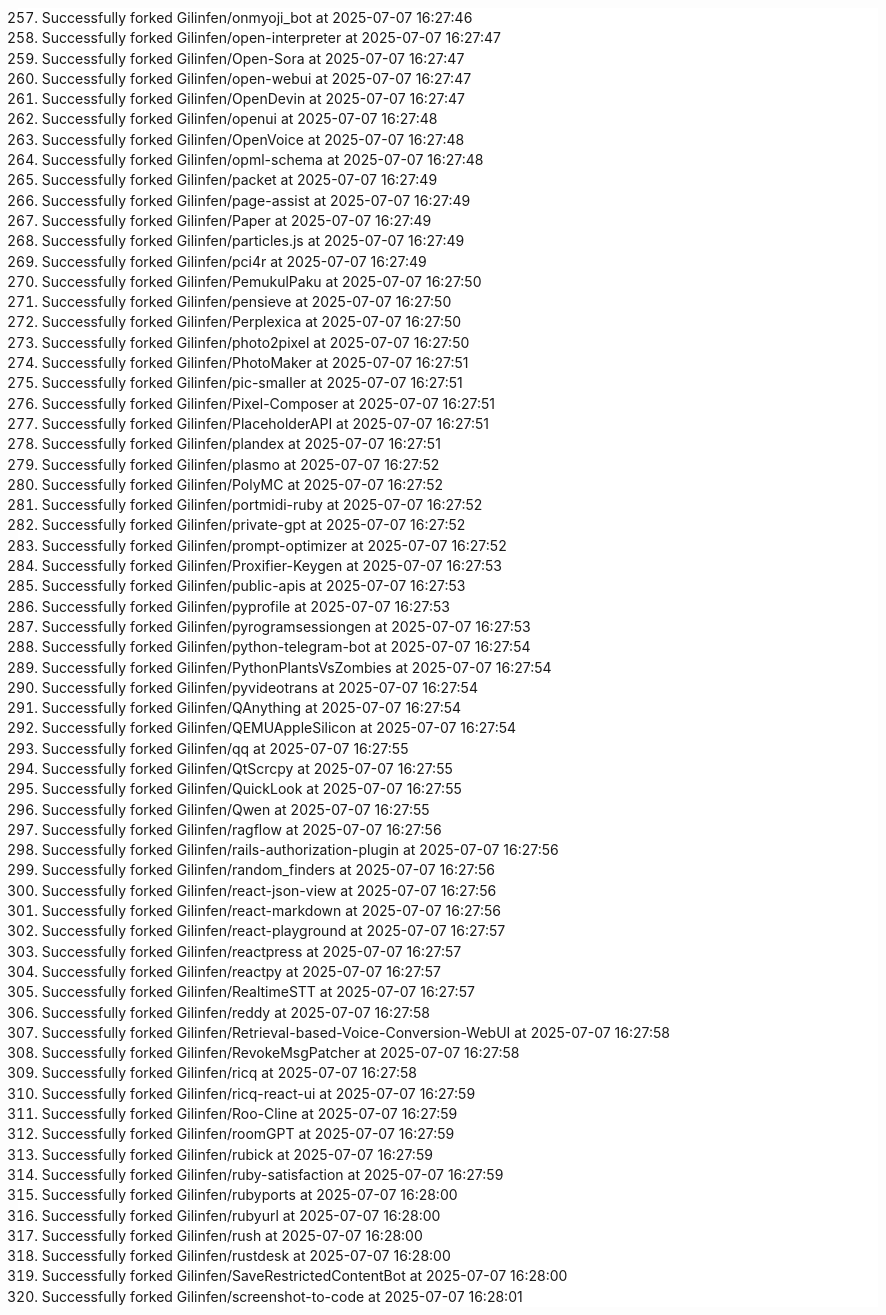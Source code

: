 257. Successfully forked Gilinfen/onmyoji_bot at 2025-07-07 16:27:46
258. Successfully forked Gilinfen/open-interpreter at 2025-07-07 16:27:47
259. Successfully forked Gilinfen/Open-Sora at 2025-07-07 16:27:47
260. Successfully forked Gilinfen/open-webui at 2025-07-07 16:27:47
261. Successfully forked Gilinfen/OpenDevin at 2025-07-07 16:27:47
262. Successfully forked Gilinfen/openui at 2025-07-07 16:27:48
263. Successfully forked Gilinfen/OpenVoice at 2025-07-07 16:27:48
264. Successfully forked Gilinfen/opml-schema at 2025-07-07 16:27:48
265. Successfully forked Gilinfen/packet at 2025-07-07 16:27:49
266. Successfully forked Gilinfen/page-assist at 2025-07-07 16:27:49
267. Successfully forked Gilinfen/Paper at 2025-07-07 16:27:49
268. Successfully forked Gilinfen/particles.js at 2025-07-07 16:27:49
269. Successfully forked Gilinfen/pci4r at 2025-07-07 16:27:49
270. Successfully forked Gilinfen/PemukulPaku at 2025-07-07 16:27:50
271. Successfully forked Gilinfen/pensieve at 2025-07-07 16:27:50
272. Successfully forked Gilinfen/Perplexica at 2025-07-07 16:27:50
273. Successfully forked Gilinfen/photo2pixel at 2025-07-07 16:27:50
274. Successfully forked Gilinfen/PhotoMaker at 2025-07-07 16:27:51
275. Successfully forked Gilinfen/pic-smaller at 2025-07-07 16:27:51
276. Successfully forked Gilinfen/Pixel-Composer at 2025-07-07 16:27:51
277. Successfully forked Gilinfen/PlaceholderAPI at 2025-07-07 16:27:51
278. Successfully forked Gilinfen/plandex at 2025-07-07 16:27:51
279. Successfully forked Gilinfen/plasmo at 2025-07-07 16:27:52
280. Successfully forked Gilinfen/PolyMC at 2025-07-07 16:27:52
281. Successfully forked Gilinfen/portmidi-ruby at 2025-07-07 16:27:52
282. Successfully forked Gilinfen/private-gpt at 2025-07-07 16:27:52
283. Successfully forked Gilinfen/prompt-optimizer at 2025-07-07 16:27:52
284. Successfully forked Gilinfen/Proxifier-Keygen at 2025-07-07 16:27:53
285. Successfully forked Gilinfen/public-apis at 2025-07-07 16:27:53
286. Successfully forked Gilinfen/pyprofile at 2025-07-07 16:27:53
287. Successfully forked Gilinfen/pyrogramsessiongen at 2025-07-07 16:27:53
288. Successfully forked Gilinfen/python-telegram-bot at 2025-07-07 16:27:54
289. Successfully forked Gilinfen/PythonPlantsVsZombies at 2025-07-07 16:27:54
290. Successfully forked Gilinfen/pyvideotrans at 2025-07-07 16:27:54
291. Successfully forked Gilinfen/QAnything at 2025-07-07 16:27:54
292. Successfully forked Gilinfen/QEMUAppleSilicon at 2025-07-07 16:27:54
293. Successfully forked Gilinfen/qq at 2025-07-07 16:27:55
294. Successfully forked Gilinfen/QtScrcpy at 2025-07-07 16:27:55
295. Successfully forked Gilinfen/QuickLook at 2025-07-07 16:27:55
296. Successfully forked Gilinfen/Qwen at 2025-07-07 16:27:55
297. Successfully forked Gilinfen/ragflow at 2025-07-07 16:27:56
298. Successfully forked Gilinfen/rails-authorization-plugin at 2025-07-07 16:27:56
299. Successfully forked Gilinfen/random_finders at 2025-07-07 16:27:56
300. Successfully forked Gilinfen/react-json-view at 2025-07-07 16:27:56
301. Successfully forked Gilinfen/react-markdown at 2025-07-07 16:27:56
302. Successfully forked Gilinfen/react-playground at 2025-07-07 16:27:57
303. Successfully forked Gilinfen/reactpress at 2025-07-07 16:27:57
304. Successfully forked Gilinfen/reactpy at 2025-07-07 16:27:57
305. Successfully forked Gilinfen/RealtimeSTT at 2025-07-07 16:27:57
306. Successfully forked Gilinfen/reddy at 2025-07-07 16:27:58
307. Successfully forked Gilinfen/Retrieval-based-Voice-Conversion-WebUI at 2025-07-07 16:27:58
308. Successfully forked Gilinfen/RevokeMsgPatcher at 2025-07-07 16:27:58
309. Successfully forked Gilinfen/ricq at 2025-07-07 16:27:58
310. Successfully forked Gilinfen/ricq-react-ui at 2025-07-07 16:27:59
311. Successfully forked Gilinfen/Roo-Cline at 2025-07-07 16:27:59
312. Successfully forked Gilinfen/roomGPT at 2025-07-07 16:27:59
313. Successfully forked Gilinfen/rubick at 2025-07-07 16:27:59
314. Successfully forked Gilinfen/ruby-satisfaction at 2025-07-07 16:27:59
315. Successfully forked Gilinfen/rubyports at 2025-07-07 16:28:00
316. Successfully forked Gilinfen/rubyurl at 2025-07-07 16:28:00
317. Successfully forked Gilinfen/rush at 2025-07-07 16:28:00
318. Successfully forked Gilinfen/rustdesk at 2025-07-07 16:28:00
319. Successfully forked Gilinfen/SaveRestrictedContentBot at 2025-07-07 16:28:00
320. Successfully forked Gilinfen/screenshot-to-code at 2025-07-07 16:28:01